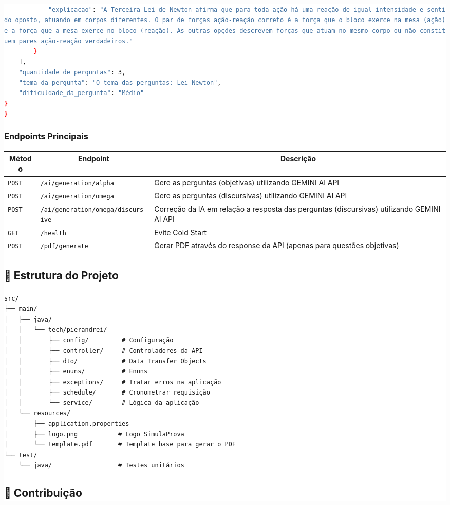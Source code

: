 ```bash
            "explicacao": "A Terceira Lei de Newton afirma que para toda ação há uma reação de igual intensidade e sentido oposto, atuando em corpos diferentes. O par de forças ação-reação correto é a força que o bloco exerce na mesa (ação) e a força que a mesa exerce no bloco (reação). As outras opções descrevem forças que atuam no mesmo corpo ou não constituem pares ação-reação verdadeiros."
        }
    ],
    "quantidade_de_perguntas": 3,
    "tema_da_pergunta": "O tema das perguntas: Lei Newton",
    "dificuldade_da_pergunta": "Médio"
}
}
```

### Endpoints Principais

| Método | Endpoint | Descrição |
|--------|----------|-----------|
| `POST` | `/ai/generation/alpha` | Gere as perguntas (objetivas) utilizando GEMINI AI API |
| `POST` | `/ai/generation/omega` | Gere as perguntas (discursivas) utilizando GEMINI AI API |
| `POST` | `/ai/generation/omega/discursive` | Correção da IA em relação a resposta das perguntas (discursivas) utilizando GEMINI AI API |
| `GET` | `/health` | Evite Cold Start |
| `POST` | `/pdf/generate` | Gerar PDF através do response da API (apenas para questões objetivas) |



## 📁 Estrutura do Projeto

```
src/
├── main/
│   ├── java/
│   │   └── tech/pierandrei/
│   │       ├── config/         # Configuração
│   │       ├── controller/     # Controladores da API
│   │       ├── dto/            # Data Transfer Objects
│   │       ├── enuns/          # Enuns
│   │       ├── exceptions/     # Tratar erros na aplicação
│   │       ├── schedule/       # Cronometrar requisição
│   │       └── service/        # Lógica da aplicação
│   └── resources/
│       ├── application.properties
│       ├── logo.png           # Logo SimulaProva
|       └── template.pdf       # Template base para gerar o PDF
└── test/
    └── java/                  # Testes unitários
```

## 🤝 Contribuição
